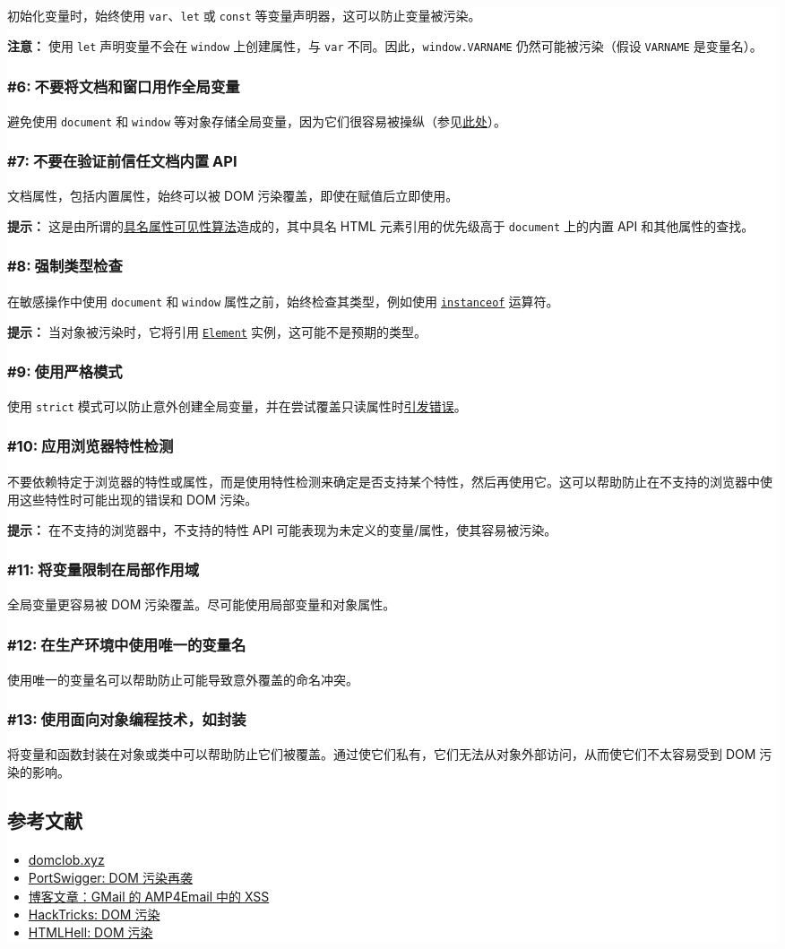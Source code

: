 初始化变量时，始终使用 `var`、`let` 或 `const` 等变量声明器，这可以防止变量被污染。

**注意：** 使用 `let` 声明变量不会在 `window` 上创建属性，与 `var` 不同。因此，`window.VARNAME` 仍然可能被污染（假设 `VARNAME` 是变量名）。

### \#6: 不要将文档和窗口用作全局变量

避免使用 `document` 和 `window` 等对象存储全局变量，因为它们很容易被操纵（参见[此处](https://domclob.xyz/domc_wiki/indicators/patterns.html#do-not-use-document-for-global-variables)）。

### \#7: 不要在验证前信任文档内置 API

文档属性，包括内置属性，始终可以被 DOM 污染覆盖，即使在赋值后立即使用。

**提示：** 这是由所谓的[具名属性可见性算法](https://webidl.spec.whatwg.org/#legacy-platform-object-abstract-ops)造成的，其中具名 HTML 元素引用的优先级高于 `document` 上的内置 API 和其他属性的查找。

### \#8: 强制类型检查

在敏感操作中使用 `document` 和 `window` 属性之前，始终检查其类型，例如使用 [`instanceof`](https://developer.mozilla.org/en-US/docs/Web/JavaScript/Reference/Operators/instanceof) 运算符。

**提示：** 当对象被污染时，它将引用 [`Element`](https://developer.mozilla.org/en-US/docs/Web/API/Element) 实例，这可能不是预期的类型。

### \#9: 使用严格模式

使用 `strict` 模式可以防止意外创建全局变量，并在尝试覆盖只读属性时[引发错误](https://developer.mozilla.org/en-US/docs/Web/JavaScript/Reference/Errors/Read-only)。

### \#10: 应用浏览器特性检测

不要依赖特定于浏览器的特性或属性，而是使用特性检测来确定是否支持某个特性，然后再使用它。这可以帮助防止在不支持的浏览器中使用这些特性时可能出现的错误和 DOM 污染。

**提示：** 在不支持的浏览器中，不支持的特性 API 可能表现为未定义的变量/属性，使其容易被污染。

### \#11: 将变量限制在局部作用域

全局变量更容易被 DOM 污染覆盖。尽可能使用局部变量和对象属性。

### \#12: 在生产环境中使用唯一的变量名

使用唯一的变量名可以帮助防止可能导致意外覆盖的命名冲突。

### \#13: 使用面向对象编程技术，如封装

将变量和函数封装在对象或类中可以帮助防止它们被覆盖。通过使它们私有，它们无法从对象外部访问，从而使它们不太容易受到 DOM 污染的影响。

## 参考文献

- [domclob.xyz](https://domclob.xyz)
- [PortSwigger: DOM 污染再袭](https://portswigger.net/research/dom-clobbering-strikes-back)
- [博客文章：GMail 的 AMP4Email 中的 XSS](https://research.securitum.com/xss-in-amp4email-dom-clobbering/)
- [HackTricks: DOM 污染](https://book.hacktricks.xyz/pentesting-web/xss-cross-site-scripting/dom-clobbering)
- [HTMLHell: DOM 污染](https://www.htmhell.dev/adventcalendar/2022/12/)
